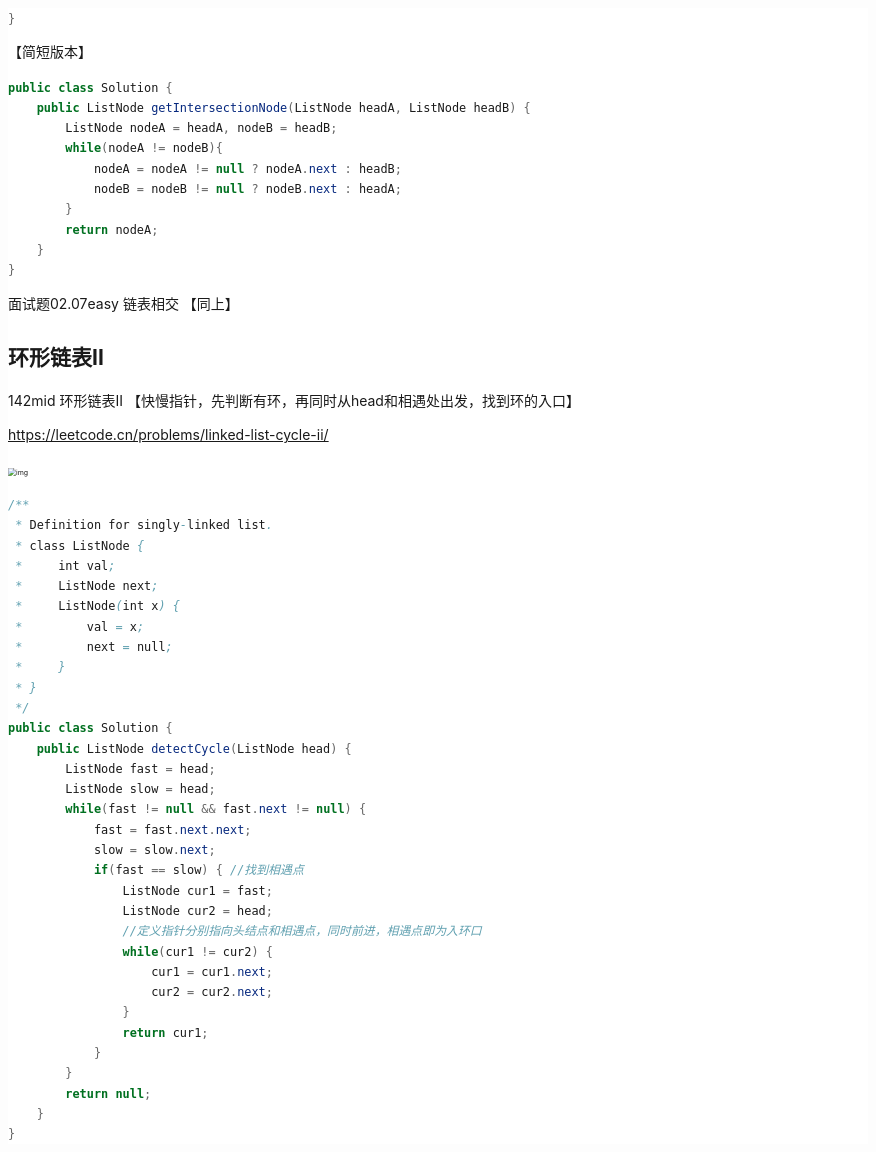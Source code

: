 ```java
}
```

【简短版本】

```java
public class Solution {
    public ListNode getIntersectionNode(ListNode headA, ListNode headB) {
        ListNode nodeA = headA, nodeB = headB;
        while(nodeA != nodeB){
            nodeA = nodeA != null ? nodeA.next : headB;
            nodeB = nodeB != null ? nodeB.next : headA;
        }
        return nodeA;
    }
}
```

面试题02.07easy 链表相交 【同上】

## 环形链表II

142mid 环形链表II 【快慢指针，先判断有环，再同时从head和相遇处出发，找到环的入口】

https://leetcode.cn/problems/linked-list-cycle-ii/

<img src="E:\2021java\Typora\typora-user-images\20220925103433.png" alt="img" style="zoom:50%;" />

```java
/**
 * Definition for singly-linked list.
 * class ListNode {
 *     int val;
 *     ListNode next;
 *     ListNode(int x) {
 *         val = x;
 *         next = null;
 *     }
 * }
 */
public class Solution {
    public ListNode detectCycle(ListNode head) {
        ListNode fast = head;
        ListNode slow = head;
        while(fast != null && fast.next != null) {
            fast = fast.next.next;
            slow = slow.next;
            if(fast == slow) { //找到相遇点
                ListNode cur1 = fast; 
                ListNode cur2 = head;
                //定义指针分别指向头结点和相遇点，同时前进，相遇点即为入环口
                while(cur1 != cur2) {
                    cur1 = cur1.next;
                    cur2 = cur2.next;
                }
                return cur1;
            }
        }
        return null;
    }
}
```
